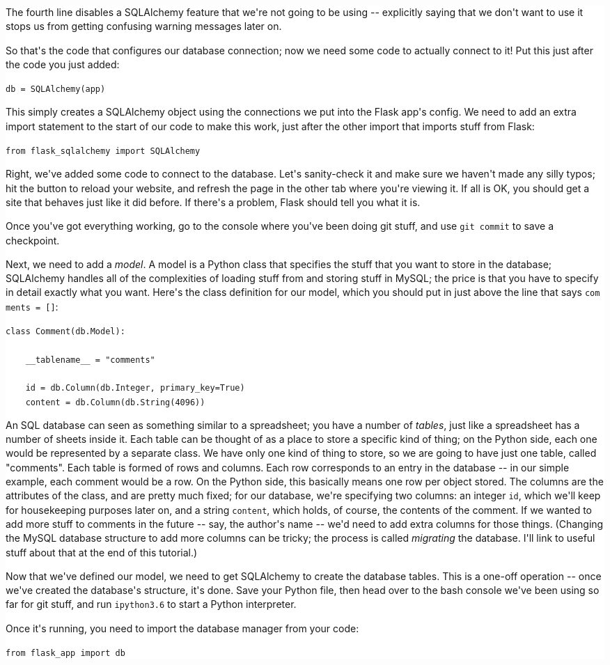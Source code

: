 The fourth line disables a SQLAlchemy feature that we're not going to be using -- explicitly saying that we don't want to use it stops us from getting confusing warning messages later on.

So that's the code that configures our database connection; now we need some code to actually connect to it!  Put this just after the code you just added:

    db = SQLAlchemy(app)

This simply creates a SQLAlchemy object using the connections we put into the Flask app's config.  We need to add an extra import statement to the start of our code to make this work, just after the other import that imports stuff from Flask:

    from flask_sqlalchemy import SQLAlchemy

Right, we've added some code to connect to the database.  Let's sanity-check it and make sure we haven't made any silly typos; hit the button to reload your website, and refresh the page in the other tab where you're viewing it.  If all is OK, you should get a site that behaves just like it did before.  If there's a problem, Flask should tell you what it is.

Once you've got everything working, go to the console where you've been doing git stuff, and use `git commit` to save a checkpoint.

Next, we need to add a *model*.  A model is a Python class that specifies the stuff that you want to store in the database; SQLAlchemy handles all of the complexities of loading stuff from and storing stuff in MySQL; the price is that you have to specify in detail exactly what you want.  Here's the class definition for our model, which you should put in just above the line that says `comments = []`:

    class Comment(db.Model):

        __tablename__ = "comments"

        id = db.Column(db.Integer, primary_key=True)
        content = db.Column(db.String(4096))

An SQL database can seen as something similar to a spreadsheet; you have a number of *tables*, just like a spreadsheet has a number of sheets inside it.  Each table can be thought of as a place to store a specific kind of thing; on the Python side, each one would be represented by a separate class.  We have only one kind of thing to store, so we are going to have just one table, called "comments".  Each table is formed of rows and columns.  Each row corresponds to an entry in the database -- in our simple example, each comment would be a row.  On the Python side, this basically means one row per object stored.  The columns are the attributes of the class, and are pretty much fixed; for our database, we're specifying two columns: an integer `id`, which we'll keep for housekeeping purposes later on, and a string `content`, which holds, of course, the contents of the comment.  If we wanted to add more stuff to comments in the future -- say, the author's name -- we'd need to add extra columns for those things.  (Changing the MySQL database structure to add more columns can be tricky; the process is called *migrating* the database.  I'll link to useful stuff about that at the end of this tutorial.)

Now that we've defined our model, we need to get SQLAlchemy to create the database tables.  This is a one-off operation -- once we've created the database's structure, it's done.  Save your Python file, then head over to the bash console we've been using so far for git stuff, and run `ipython3.6` to start a Python interpreter.

Once it's running, you need to import the database manager from your code:

    from flask_app import db
